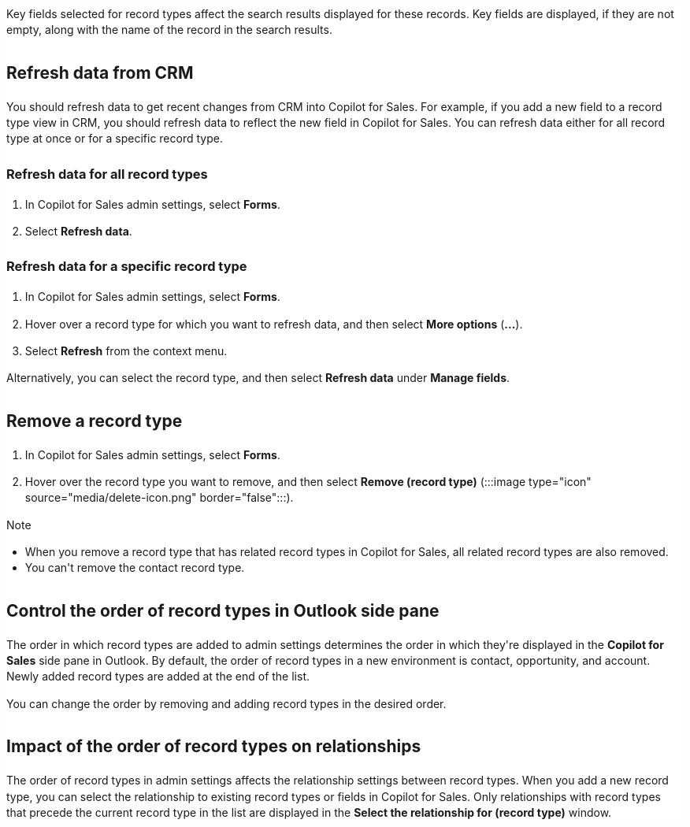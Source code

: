 Key fields selected for record types affect the search results displayed for these records. Key fields are displayed, if they are not empty, along with the name of the record in the search results.


## Refresh data from CRM

You should refresh data to get recent changes from CRM into Copilot for Sales. For example, if you add a new field to a record type view in CRM, you should refresh data to reflect the new field in Copilot for Sales. You can refresh data either for all record type at once or for a specific record type.

### Refresh data for all record types

1. In Copilot for Sales admin settings, select **Forms**.

2. Select **Refresh data**.

### Refresh data for a specific record type

1. In Copilot for Sales admin settings, select **Forms**.

2. Hover over a record type for which you want to refresh data, and then select **More options** (**...**).

3. Select **Refresh** from the context menu.

Alternatively, you can select the record type, and then select **Refresh data** under **Manage fields**.

## Remove a record type

1. In Copilot for Sales admin settings, select **Forms**.

2. Hover over the record type you want to remove, and then select **Remove (record type)** (:::image type="icon" source="media/delete-icon.png" border="false":::).

> [!NOTE]
> - When you remove a record type that has related record types in Copilot for Sales, all related record types are also removed.
> - You can't remove the contact record type.

## Control the order of record types in Outlook side pane

The order in which record types are added to admin settings determines the order in which they're displayed in the **Copilot for Sales** side pane in Outlook. By default, the order of record types in a new environment is contact, opportunity, and account. Newly added record types are added at the end of the list.

You can change the order by removing and adding record types in the desired order.

## Impact of the order of record types on relationships

The order of record types in admin settings affects the relationship settings between record types. When you add a new record type, you can select the relationship to existing record types or fields in Copilot for Sales. Only relationships with record types that precede the current record type in the list are displayed in the **Select the relationship for (record type)** window. 
